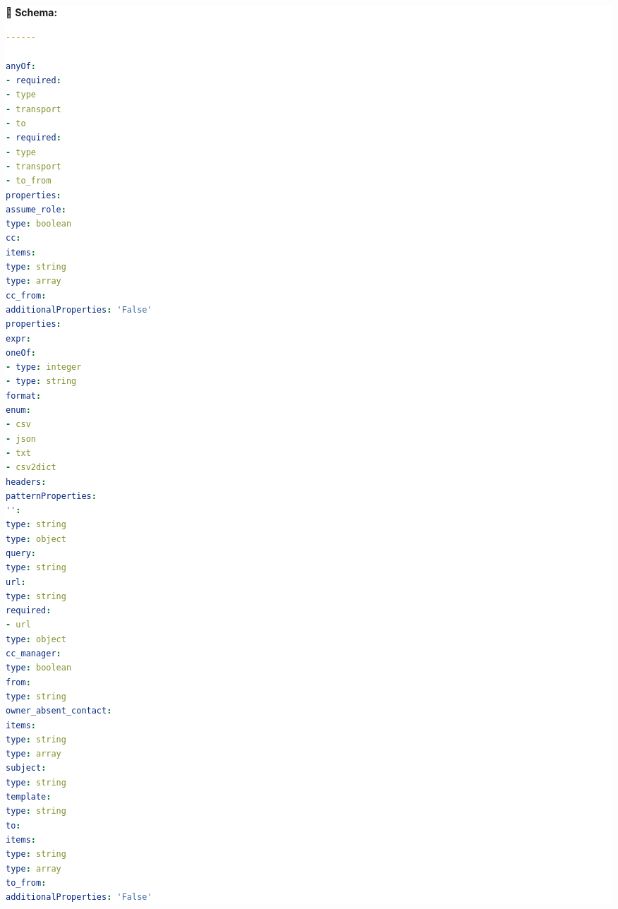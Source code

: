 📌 **Schema:**

```yaml
------

anyOf:
- required:
- type
- transport
- to
- required:
- type
- transport
- to_from
properties:
assume_role:
type: boolean
cc:
items:
type: string
type: array
cc_from:
additionalProperties: 'False'
properties:
expr:
oneOf:
- type: integer
- type: string
format:
enum:
- csv
- json
- txt
- csv2dict
headers:
patternProperties:
'':
type: string
type: object
query:
type: string
url:
type: string
required:
- url
type: object
cc_manager:
type: boolean
from:
type: string
owner_absent_contact:
items:
type: string
type: array
subject:
type: string
template:
type: string
to:
items:
type: string
type: array
to_from:
additionalProperties: 'False'
```